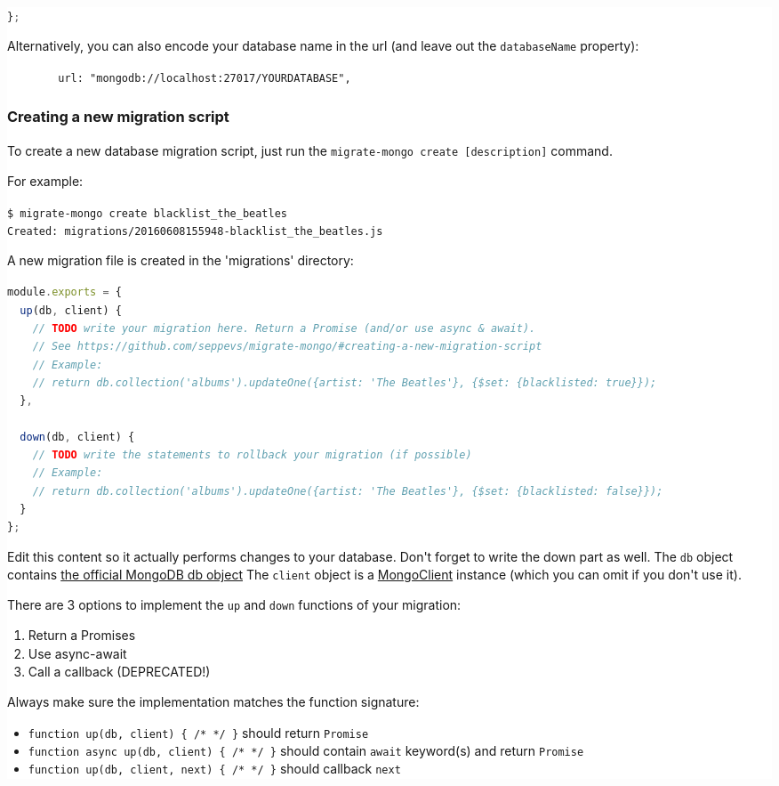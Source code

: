````javascript
};
````

Alternatively, you can also encode your database name in the url (and leave out the `databaseName` property):
````
        url: "mongodb://localhost:27017/YOURDATABASE",
````

### Creating a new migration script
To create a new database migration script, just run the ````migrate-mongo create [description]```` command.

For example:
````bash
$ migrate-mongo create blacklist_the_beatles
Created: migrations/20160608155948-blacklist_the_beatles.js
````

A new migration file is created in the 'migrations' directory:
````javascript
module.exports = {
  up(db, client) {
    // TODO write your migration here. Return a Promise (and/or use async & await).
    // See https://github.com/seppevs/migrate-mongo/#creating-a-new-migration-script
    // Example:
    // return db.collection('albums').updateOne({artist: 'The Beatles'}, {$set: {blacklisted: true}});
  },

  down(db, client) {
    // TODO write the statements to rollback your migration (if possible)
    // Example:
    // return db.collection('albums').updateOne({artist: 'The Beatles'}, {$set: {blacklisted: false}});
  }
};
````

Edit this content so it actually performs changes to your database. Don't forget to write the down part as well.
The ````db```` object contains [the official MongoDB db object](https://www.npmjs.com/package/mongodb)
The ````client```` object is a [MongoClient](https://mongodb.github.io/node-mongodb-native/3.3/api/MongoClient.html) instance (which you can omit if you don't use it).

There are 3 options to implement the `up` and `down` functions of your migration: 
1. Return a Promises
2. Use async-await 
3. Call a callback (DEPRECATED!)

Always make sure the implementation matches the function signature:
* `function up(db, client) { /* */ }` should return `Promise`
* `function async up(db, client) { /* */ }` should contain `await` keyword(s) and return `Promise`
* `function up(db, client, next) { /* */ }` should callback `next`
